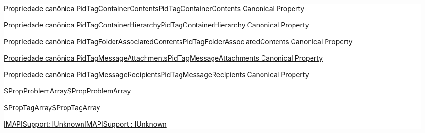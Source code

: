 [<span data-ttu-id="d0f36-191">Propriedade canônica PidTagContainerContents</span><span class="sxs-lookup"><span data-stu-id="d0f36-191">PidTagContainerContents Canonical Property</span></span>](pidtagcontainercontents-canonical-property.md)
  
[<span data-ttu-id="d0f36-192">Propriedade canônica PidTagContainerHierarchy</span><span class="sxs-lookup"><span data-stu-id="d0f36-192">PidTagContainerHierarchy Canonical Property</span></span>](pidtagcontainerhierarchy-canonical-property.md)
  
[<span data-ttu-id="d0f36-193">Propriedade canônica PidTagFolderAssociatedContents</span><span class="sxs-lookup"><span data-stu-id="d0f36-193">PidTagFolderAssociatedContents Canonical Property</span></span>](pidtagfolderassociatedcontents-canonical-property.md)
  
[<span data-ttu-id="d0f36-194">Propriedade canônica PidTagMessageAttachments</span><span class="sxs-lookup"><span data-stu-id="d0f36-194">PidTagMessageAttachments Canonical Property</span></span>](pidtagmessageattachments-canonical-property.md)
  
[<span data-ttu-id="d0f36-195">Propriedade canônica PidTagMessageRecipients</span><span class="sxs-lookup"><span data-stu-id="d0f36-195">PidTagMessageRecipients Canonical Property</span></span>](pidtagmessagerecipients-canonical-property.md)
  
[<span data-ttu-id="d0f36-196">SPropProblemArray</span><span class="sxs-lookup"><span data-stu-id="d0f36-196">SPropProblemArray</span></span>](spropproblemarray.md)
  
[<span data-ttu-id="d0f36-197">SPropTagArray</span><span class="sxs-lookup"><span data-stu-id="d0f36-197">SPropTagArray</span></span>](sproptagarray.md)
  
[<span data-ttu-id="d0f36-198">IMAPISupport: IUnknown</span><span class="sxs-lookup"><span data-stu-id="d0f36-198">IMAPISupport : IUnknown</span></span>](imapisupportiunknown.md)

